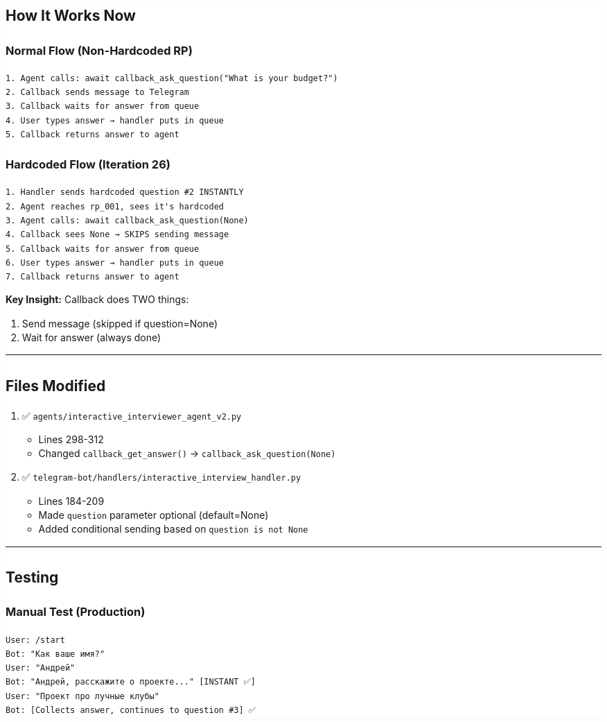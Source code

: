 ## How It Works Now

### Normal Flow (Non-Hardcoded RP)
```
1. Agent calls: await callback_ask_question("What is your budget?")
2. Callback sends message to Telegram
3. Callback waits for answer from queue
4. User types answer → handler puts in queue
5. Callback returns answer to agent
```

### Hardcoded Flow (Iteration 26)
```
1. Handler sends hardcoded question #2 INSTANTLY
2. Agent reaches rp_001, sees it's hardcoded
3. Agent calls: await callback_ask_question(None)
4. Callback sees None → SKIPS sending message
5. Callback waits for answer from queue
6. User types answer → handler puts in queue
7. Callback returns answer to agent
```

**Key Insight:** Callback does TWO things:
1. Send message (skipped if question=None)
2. Wait for answer (always done)

---

## Files Modified

1. ✅ `agents/interactive_interviewer_agent_v2.py`
   - Lines 298-312
   - Changed `callback_get_answer()` → `callback_ask_question(None)`

2. ✅ `telegram-bot/handlers/interactive_interview_handler.py`
   - Lines 184-209
   - Made `question` parameter optional (default=None)
   - Added conditional sending based on `question is not None`

---

## Testing

### Manual Test (Production)
```
User: /start
Bot: "Как ваше имя?"
User: "Андрей"
Bot: "Андрей, расскажите о проекте..." [INSTANT ✅]
User: "Проект про лучные клубы"
Bot: [Collects answer, continues to question #3] ✅
```
